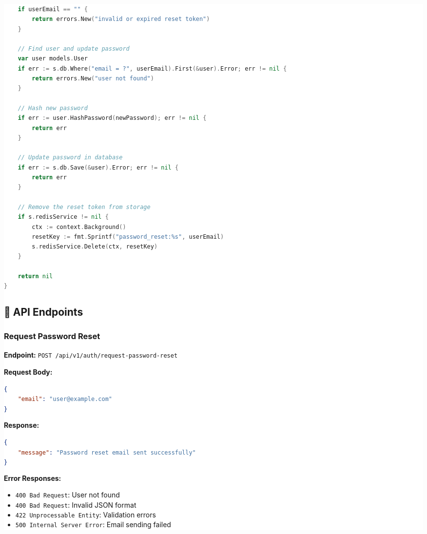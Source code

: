 ```go
    if userEmail == "" {
        return errors.New("invalid or expired reset token")
    }

    // Find user and update password
    var user models.User
    if err := s.db.Where("email = ?", userEmail).First(&user).Error; err != nil {
        return errors.New("user not found")
    }

    // Hash new password
    if err := user.HashPassword(newPassword); err != nil {
        return err
    }

    // Update password in database
    if err := s.db.Save(&user).Error; err != nil {
        return err
    }

    // Remove the reset token from storage
    if s.redisService != nil {
        ctx := context.Background()
        resetKey := fmt.Sprintf("password_reset:%s", userEmail)
        s.redisService.Delete(ctx, resetKey)
    }

    return nil
}
```

## 🚀 API Endpoints

### Request Password Reset

**Endpoint:** `POST /api/v1/auth/request-password-reset`

**Request Body:**
```json
{
    "email": "user@example.com"
}
```

**Response:**
```json
{
    "message": "Password reset email sent successfully"
}
```

**Error Responses:**
- `400 Bad Request`: User not found
- `400 Bad Request`: Invalid JSON format
- `422 Unprocessable Entity`: Validation errors
- `500 Internal Server Error`: Email sending failed
